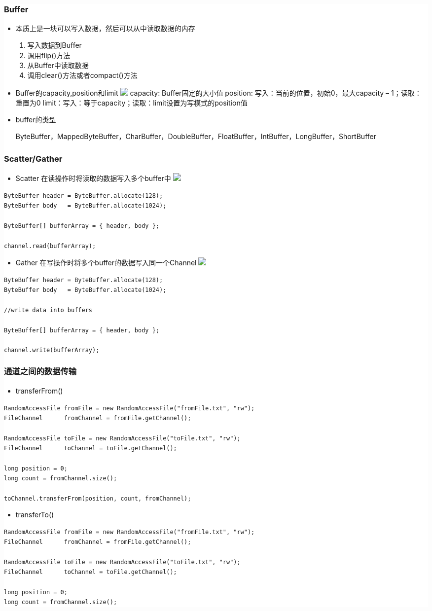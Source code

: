 ### Buffer
* 本质上是一块可以写入数据，然后可以从中读取数据的内存
    1. 写入数据到Buffer
    2. 调用flip()方法
    3. 从Buffer中读取数据
    4. 调用clear()方法或者compact()方法
* Buffer的capacity,position和limit
![](http://ifeve.com/wp-content/uploads/2013/06/buffers-modes.png)
capacity: Buffer固定的大小值
position: 写入：当前的位置，初始0，最大capacity – 1；读取：重置为0
limit：写入：等于capacity；读取：limit设置为写模式的position值
* buffer的类型

    ByteBuffer，MappedByteBuffer，CharBuffer，DoubleBuffer，FloatBuffer，IntBuffer，LongBuffer，ShortBuffer
### Scatter/Gather
* Scatter 在读操作时将读取的数据写入多个buffer中
![](http://ifeve.com/wp-content/uploads/2013/06/scatter.png)
````
ByteBuffer header = ByteBuffer.allocate(128);
ByteBuffer body   = ByteBuffer.allocate(1024);

ByteBuffer[] bufferArray = { header, body };

channel.read(bufferArray);
````
* Gather 在写操作时将多个buffer的数据写入同一个Channel
![](http://ifeve.com/wp-content/uploads/2013/06/gather.png)
````
ByteBuffer header = ByteBuffer.allocate(128);
ByteBuffer body   = ByteBuffer.allocate(1024);

//write data into buffers

ByteBuffer[] bufferArray = { header, body };

channel.write(bufferArray);
````
### 通道之间的数据传输
* transferFrom()
````
RandomAccessFile fromFile = new RandomAccessFile("fromFile.txt", "rw");
FileChannel      fromChannel = fromFile.getChannel();

RandomAccessFile toFile = new RandomAccessFile("toFile.txt", "rw");
FileChannel      toChannel = toFile.getChannel();

long position = 0;
long count = fromChannel.size();

toChannel.transferFrom(position, count, fromChannel);
````
* transferTo()
````
RandomAccessFile fromFile = new RandomAccessFile("fromFile.txt", "rw");
FileChannel      fromChannel = fromFile.getChannel();

RandomAccessFile toFile = new RandomAccessFile("toFile.txt", "rw");
FileChannel      toChannel = toFile.getChannel();

long position = 0;
long count = fromChannel.size();
````